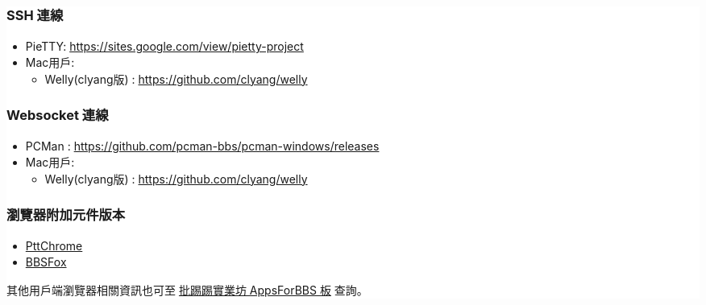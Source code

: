 ### SSH 連線

* PieTTY: https://sites.google.com/view/pietty-project
* Mac用戶:
  * Welly(clyang版) : https://github.com/clyang/welly

### Websocket 連線

* PCMan : https://github.com/pcman-bbs/pcman-windows/releases
* Mac用戶:
  * Welly(clyang版) : https://github.com/clyang/welly

### 瀏覽器附加元件版本

* [PttChrome](https://chrome.google.com/webstore/detail/pttchrome/hhnlfapopmaimdlldbknjdgekpgffmbo)
* [BBSFox](https://addons.mozilla.org/zh-TW/firefox/addon/bbsfox/)

其他用戶端瀏覽器相關資訊也可至 [批踢踢實業坊 AppsForBBS 板](https://www.ptt.cc/bbs/AppsForBBS/index.html) 查詢。
